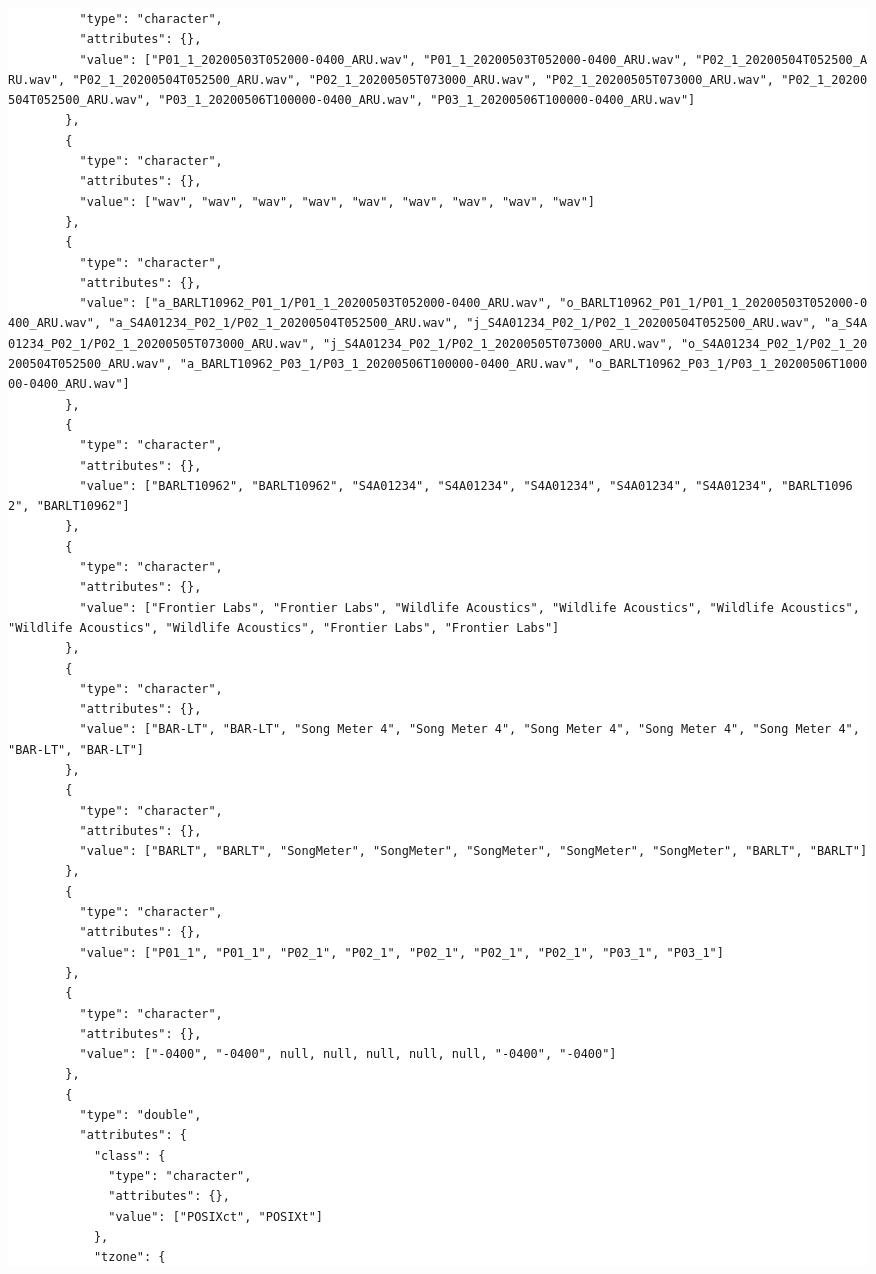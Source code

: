              "type": "character",
              "attributes": {},
              "value": ["P01_1_20200503T052000-0400_ARU.wav", "P01_1_20200503T052000-0400_ARU.wav", "P02_1_20200504T052500_ARU.wav", "P02_1_20200504T052500_ARU.wav", "P02_1_20200505T073000_ARU.wav", "P02_1_20200505T073000_ARU.wav", "P02_1_20200504T052500_ARU.wav", "P03_1_20200506T100000-0400_ARU.wav", "P03_1_20200506T100000-0400_ARU.wav"]
            },
            {
              "type": "character",
              "attributes": {},
              "value": ["wav", "wav", "wav", "wav", "wav", "wav", "wav", "wav", "wav"]
            },
            {
              "type": "character",
              "attributes": {},
              "value": ["a_BARLT10962_P01_1/P01_1_20200503T052000-0400_ARU.wav", "o_BARLT10962_P01_1/P01_1_20200503T052000-0400_ARU.wav", "a_S4A01234_P02_1/P02_1_20200504T052500_ARU.wav", "j_S4A01234_P02_1/P02_1_20200504T052500_ARU.wav", "a_S4A01234_P02_1/P02_1_20200505T073000_ARU.wav", "j_S4A01234_P02_1/P02_1_20200505T073000_ARU.wav", "o_S4A01234_P02_1/P02_1_20200504T052500_ARU.wav", "a_BARLT10962_P03_1/P03_1_20200506T100000-0400_ARU.wav", "o_BARLT10962_P03_1/P03_1_20200506T100000-0400_ARU.wav"]
            },
            {
              "type": "character",
              "attributes": {},
              "value": ["BARLT10962", "BARLT10962", "S4A01234", "S4A01234", "S4A01234", "S4A01234", "S4A01234", "BARLT10962", "BARLT10962"]
            },
            {
              "type": "character",
              "attributes": {},
              "value": ["Frontier Labs", "Frontier Labs", "Wildlife Acoustics", "Wildlife Acoustics", "Wildlife Acoustics", "Wildlife Acoustics", "Wildlife Acoustics", "Frontier Labs", "Frontier Labs"]
            },
            {
              "type": "character",
              "attributes": {},
              "value": ["BAR-LT", "BAR-LT", "Song Meter 4", "Song Meter 4", "Song Meter 4", "Song Meter 4", "Song Meter 4", "BAR-LT", "BAR-LT"]
            },
            {
              "type": "character",
              "attributes": {},
              "value": ["BARLT", "BARLT", "SongMeter", "SongMeter", "SongMeter", "SongMeter", "SongMeter", "BARLT", "BARLT"]
            },
            {
              "type": "character",
              "attributes": {},
              "value": ["P01_1", "P01_1", "P02_1", "P02_1", "P02_1", "P02_1", "P02_1", "P03_1", "P03_1"]
            },
            {
              "type": "character",
              "attributes": {},
              "value": ["-0400", "-0400", null, null, null, null, null, "-0400", "-0400"]
            },
            {
              "type": "double",
              "attributes": {
                "class": {
                  "type": "character",
                  "attributes": {},
                  "value": ["POSIXct", "POSIXt"]
                },
                "tzone": {